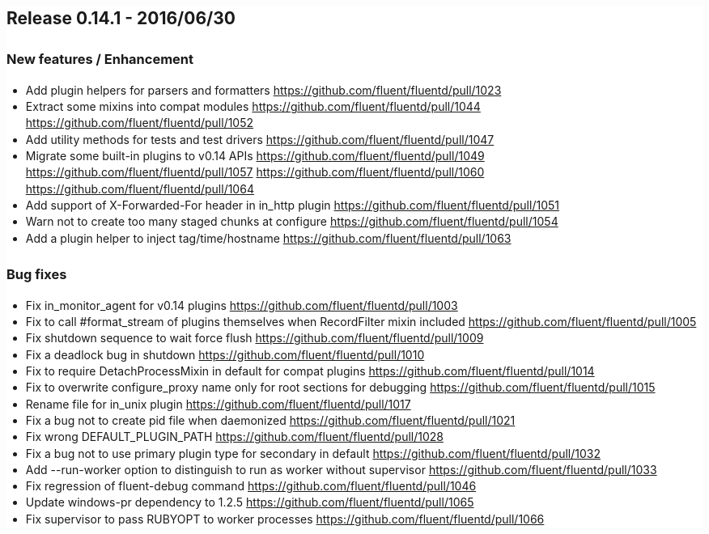 ## Release 0.14.1 - 2016/06/30

### New features / Enhancement

* Add plugin helpers for parsers and formatters
  https://github.com/fluent/fluentd/pull/1023
* Extract some mixins into compat modules
  https://github.com/fluent/fluentd/pull/1044
  https://github.com/fluent/fluentd/pull/1052
* Add utility methods for tests and test drivers
  https://github.com/fluent/fluentd/pull/1047
* Migrate some built-in plugins to v0.14 APIs
  https://github.com/fluent/fluentd/pull/1049
  https://github.com/fluent/fluentd/pull/1057
  https://github.com/fluent/fluentd/pull/1060
  https://github.com/fluent/fluentd/pull/1064
* Add support of X-Forwarded-For header in in_http plugin
  https://github.com/fluent/fluentd/pull/1051
* Warn not to create too many staged chunks at configure
  https://github.com/fluent/fluentd/pull/1054
* Add a plugin helper to inject tag/time/hostname
  https://github.com/fluent/fluentd/pull/1063

### Bug fixes

* Fix in_monitor_agent for v0.14 plugins
  https://github.com/fluent/fluentd/pull/1003
* Fix to call #format_stream of plugins themselves when RecordFilter mixin included
  https://github.com/fluent/fluentd/pull/1005
* Fix shutdown sequence to wait force flush
  https://github.com/fluent/fluentd/pull/1009
* Fix a deadlock bug in shutdown
  https://github.com/fluent/fluentd/pull/1010
* Fix to require DetachProcessMixin in default for compat plugins
  https://github.com/fluent/fluentd/pull/1014
* Fix to overwrite configure_proxy name only for root sections for debugging
  https://github.com/fluent/fluentd/pull/1015
* Rename file for in_unix plugin
  https://github.com/fluent/fluentd/pull/1017
* Fix a bug not to create pid file when daemonized
  https://github.com/fluent/fluentd/pull/1021
* Fix wrong DEFAULT_PLUGIN_PATH
  https://github.com/fluent/fluentd/pull/1028
* Fix a bug not to use primary plugin type for secondary in default
  https://github.com/fluent/fluentd/pull/1032
* Add --run-worker option to distinguish to run as worker without supervisor
  https://github.com/fluent/fluentd/pull/1033
* Fix regression of fluent-debug command
  https://github.com/fluent/fluentd/pull/1046
* Update windows-pr dependency to 1.2.5
  https://github.com/fluent/fluentd/pull/1065
* Fix supervisor to pass RUBYOPT to worker processes
  https://github.com/fluent/fluentd/pull/1066
